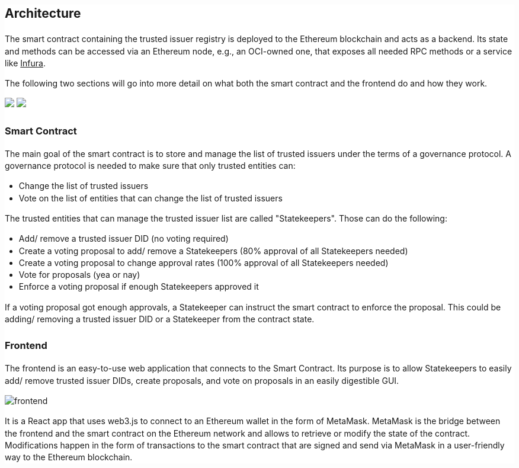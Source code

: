 ## Architecture

The smart contract containing the trusted issuer registry is deployed to the Ethereum blockchain and acts as a backend.
Its state and methods can be accessed via an Ethereum node, e.g., an OCI-owned one, that exposes all needed RPC methods
or a service like [Infura](https://infura.io/).

The following two sections will go into more detail on what both the smart contract and the frontend do and how they
work.

![](./img/dark-architecture.png#gh-dark-mode-only)
![](./img/light-architecture.png##gh-light-mode-only)

### Smart Contract

The main goal of the smart contract is to store and manage the list of trusted issuers under the terms of a governance
protocol. A governance protocol is needed to make sure that only trusted entities can:

- Change the list of trusted issuers
- Vote on the list of entities that can change the list of trusted issuers

The trusted entities that can manage the trusted issuer list are called "Statekeepers". Those can do the following:

- Add/ remove a trusted issuer DID (no voting required)
- Create a voting proposal to add/ remove a Statekeepers (80% approval of all Statekeepers needed)
- Create a voting proposal to change approval rates (100% approval of all Statekeepers needed)
- Vote for proposals (yea or nay)
- Enforce a voting proposal if enough Statekeepers approved it

If a voting proposal got enough approvals, a Statekeeper can instruct the smart contract to enforce the proposal. This
could be adding/ removing a trusted issuer DID or a Statekeeper from the contract state.

### Frontend

The frontend is an easy-to-use web application that connects to the Smart Contract. Its purpose is to allow Statekeepers
to easily add/ remove trusted issuer DIDs, create proposals, and vote on proposals in an easily digestible GUI.

![frontend](./img/frontend.png)

It is a React app that uses web3.js to connect to an Ethereum wallet in the form of MetaMask. MetaMask is the bridge
between the frontend and the smart contract on the Ethereum network and allows to retrieve or modify the state of the
contract. Modifications happen in the form of transactions to the smart contract that are signed and send via MetaMask
in a user-friendly way to the Ethereum blockchain.
